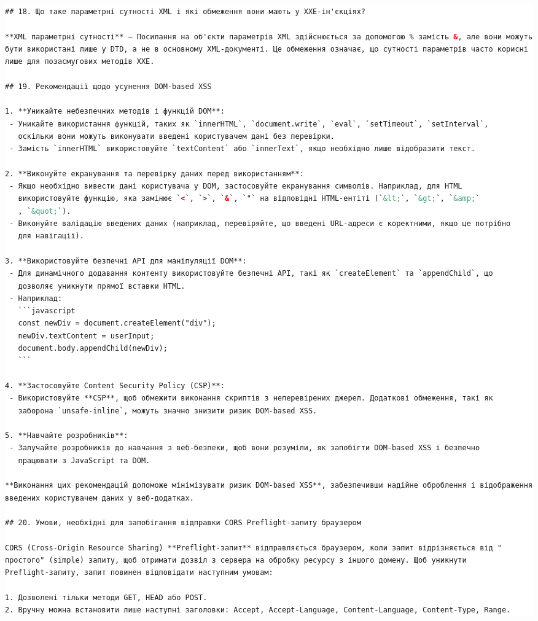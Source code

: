    ```html
## 18. Що таке параметрні сутності XML і які обмеження вони мають у XXE-ін'єкціях?

**XML параметрні сутності** — Посилання на об'єкти параметрів XML здійснюється за допомогою % замість &, але вони можуть
бути використані лише у DTD, а не в основному XML-документі. Це обмеження означає, що сутності параметрів часто корисні
лише для позасмугових методів XXE.

## 19. Рекомендації щодо усунення DOM-based XSS

1. **Уникайте небезпечних методів і функцій DOM**:
    - Уникайте використання функцій, таких як `innerHTML`, `document.write`, `eval`, `setTimeout`, `setInterval`,
      оскільки вони можуть виконувати введені користувачем дані без перевірки.
    - Замість `innerHTML` використовуйте `textContent` або `innerText`, якщо необхідно лише відобразити текст.

2. **Виконуйте екранування та перевірку даних перед використанням**:
    - Якщо необхідно вивести дані користувача у DOM, застосовуйте екранування символів. Наприклад, для HTML
      використовуйте функцію, яка замінює `<`, `>`, `&`, `"` на відповідні HTML-ентіті (`&lt;`, `&gt;`, `&amp;`
      , `&quot;`).
    - Виконуйте валідацію введених даних (наприклад, перевіряйте, що введені URL-адреси є коректними, якщо це потрібно
      для навігації).

3. **Використовуйте безпечні API для маніпуляції DOM**:
    - Для динамічного додавання контенту використовуйте безпечні API, такі як `createElement` та `appendChild`, що
      дозволяє уникнути прямої вставки HTML.
    - Наприклад:
      ```javascript
      const newDiv = document.createElement("div");
      newDiv.textContent = userInput;
      document.body.appendChild(newDiv);
      ```

4. **Застосовуйте Content Security Policy (CSP)**:
    - Використовуйте **CSP**, щоб обмежити виконання скриптів з неперевірених джерел. Додаткові обмеження, такі як
      заборона `unsafe-inline`, можуть значно знизити ризик DOM-based XSS.

5. **Навчайте розробників**:
    - Залучайте розробників до навчання з веб-безпеки, щоб вони розуміли, як запобігти DOM-based XSS і безпечно
      працювати з JavaScript та DOM.

**Виконання цих рекомендацій допоможе мінімізувати ризик DOM-based XSS**, забезпечивши надійне оброблення і відображення
введених користувачем даних у веб-додатках.

## 20. Умови, необхідні для запобігання відправки CORS Preflight-запиту браузером

CORS (Cross-Origin Resource Sharing) **Preflight-запит** відправляється браузером, коли запит відрізняється від "
простого" (simple) запиту, щоб отримати дозвіл з сервера на обробку ресурсу з іншого домену. Щоб уникнути
Preflight-запиту, запит повинен відповідати наступним умовам:

1. Дозволені тільки методи GET, HEAD або POST.
2. Вручну можна встановити лише наступні заголовки: Accept, Accept-Language, Content-Language, Content-Type, Range.
   ```
